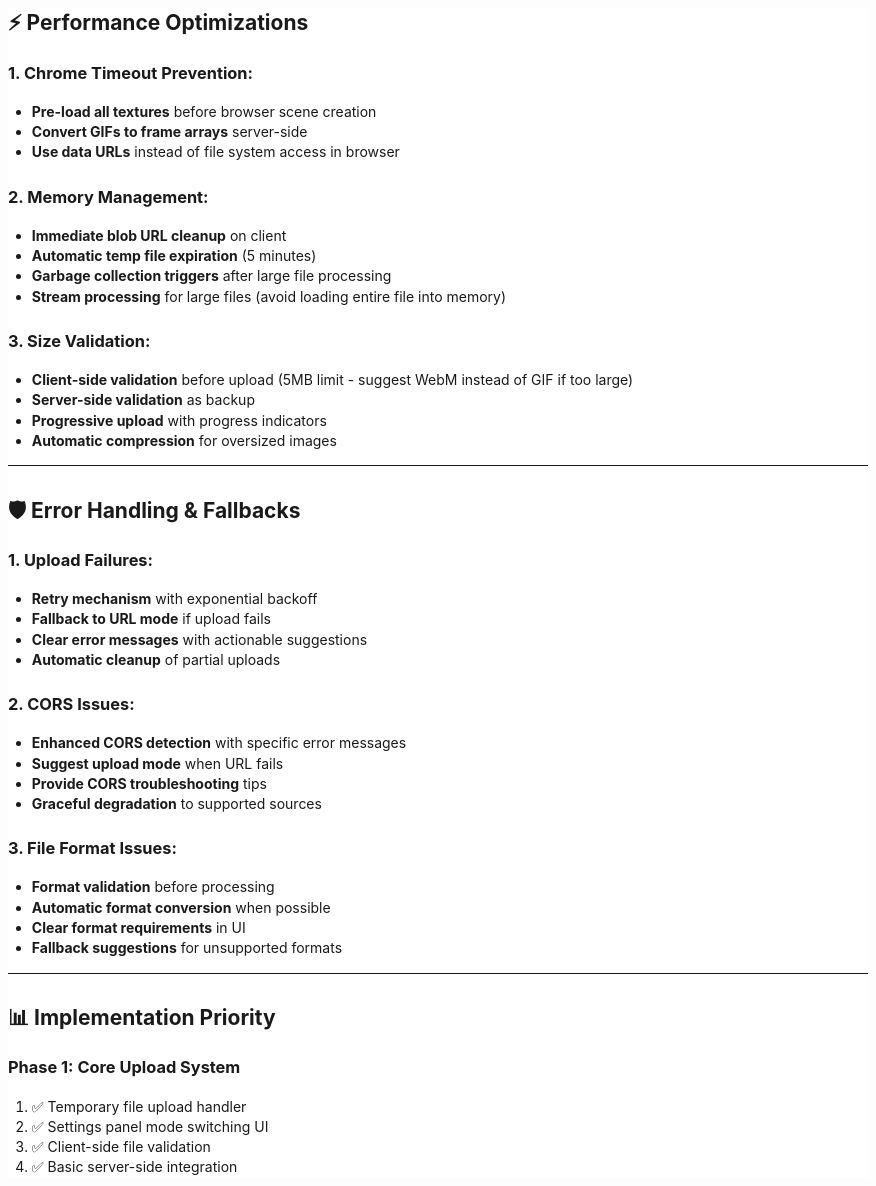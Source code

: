 
## **⚡ Performance Optimizations**

### **1. Chrome Timeout Prevention:**
- **Pre-load all textures** before browser scene creation
- **Convert GIFs to frame arrays** server-side
- **Use data URLs** instead of file system access in browser

### **2. Memory Management:**
- **Immediate blob URL cleanup** on client
- **Automatic temp file expiration** (5 minutes)
- **Garbage collection triggers** after large file processing
- **Stream processing** for large files (avoid loading entire file into memory)

### **3. Size Validation:**
- **Client-side validation** before upload (5MB limit - suggest WebM instead of GIF if too large)
- **Server-side validation** as backup
- **Progressive upload** with progress indicators
- **Automatic compression** for oversized images

---

## **🛡️ Error Handling & Fallbacks**

### **1. Upload Failures:**
- **Retry mechanism** with exponential backoff
- **Fallback to URL mode** if upload fails
- **Clear error messages** with actionable suggestions
- **Automatic cleanup** of partial uploads

### **2. CORS Issues:**
- **Enhanced CORS detection** with specific error messages
- **Suggest upload mode** when URL fails
- **Provide CORS troubleshooting** tips
- **Graceful degradation** to supported sources

### **3. File Format Issues:**
- **Format validation** before processing
- **Automatic format conversion** when possible
- **Clear format requirements** in UI
- **Fallback suggestions** for unsupported formats

---

## **📊 Implementation Priority**

### **Phase 1: Core Upload System**
1. ✅ Temporary file upload handler
2. ✅ Settings panel mode switching UI
3. ✅ Client-side file validation
4. ✅ Basic server-side integration
